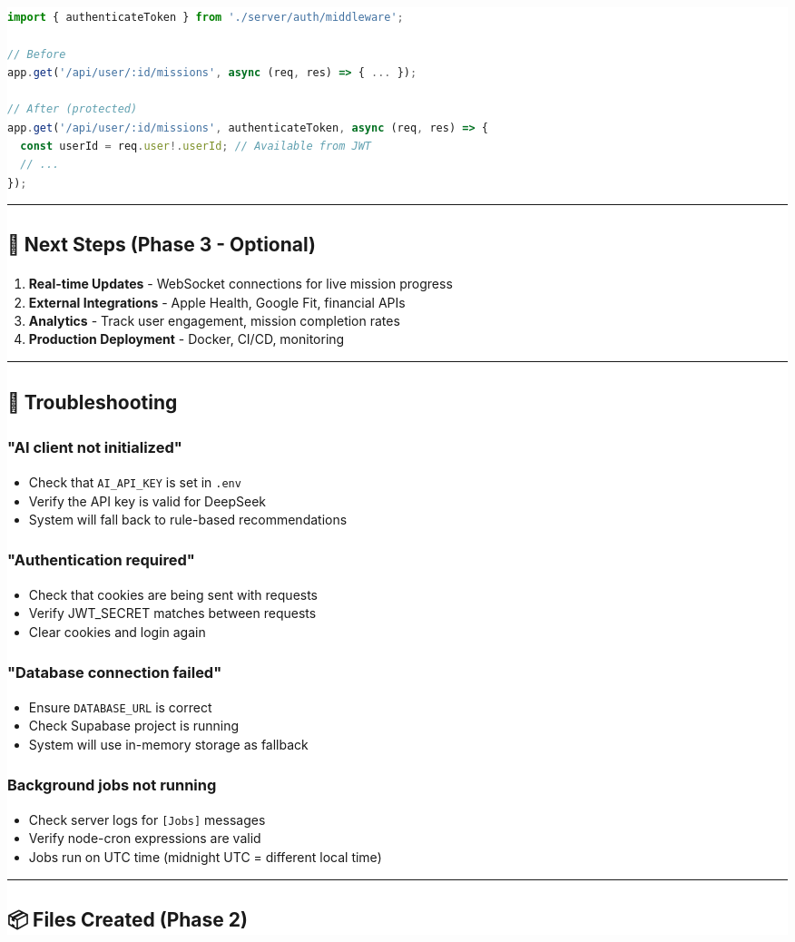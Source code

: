 ```typescript
import { authenticateToken } from './server/auth/middleware';

// Before
app.get('/api/user/:id/missions', async (req, res) => { ... });

// After (protected)
app.get('/api/user/:id/missions', authenticateToken, async (req, res) => {
  const userId = req.user!.userId; // Available from JWT
  // ...
});
```

---

## 📝 Next Steps (Phase 3 - Optional)

1. **Real-time Updates** - WebSocket connections for live mission progress
2. **External Integrations** - Apple Health, Google Fit, financial APIs
3. **Analytics** - Track user engagement, mission completion rates
4. **Production Deployment** - Docker, CI/CD, monitoring

---

## 🐛 Troubleshooting

### "AI client not initialized"
- Check that `AI_API_KEY` is set in `.env`
- Verify the API key is valid for DeepSeek
- System will fall back to rule-based recommendations

### "Authentication required"
- Check that cookies are being sent with requests
- Verify JWT_SECRET matches between requests
- Clear cookies and login again

### "Database connection failed"
- Ensure `DATABASE_URL` is correct
- Check Supabase project is running
- System will use in-memory storage as fallback

### Background jobs not running
- Check server logs for `[Jobs]` messages
- Verify node-cron expressions are valid
- Jobs run on UTC time (midnight UTC = different local time)

---

## 📦 Files Created (Phase 2)
